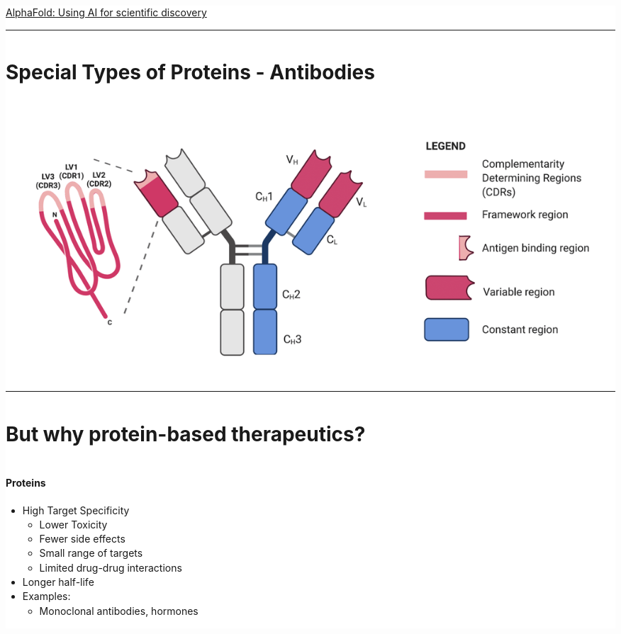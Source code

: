 <footer>

[AlphaFold: Using AI for scientific discovery](https://www.deepmind.com/blog/alphafold-using-ai-for-scientific-discovery-2020)

</footer>

---

# Special Types of Proteins - Antibodies

![center w:1100](./images/Antibody-CDR.webp)

---

# But why protein-based therapeutics?

<div class="columns">

<div>

#### Proteins

- High Target Specificity
  - Lower Toxicity
  - Fewer side effects
  - Small range of targets
  - Limited drug-drug interactions
- Longer half-life
- Examples:
  - Monoclonal antibodies, hormones
